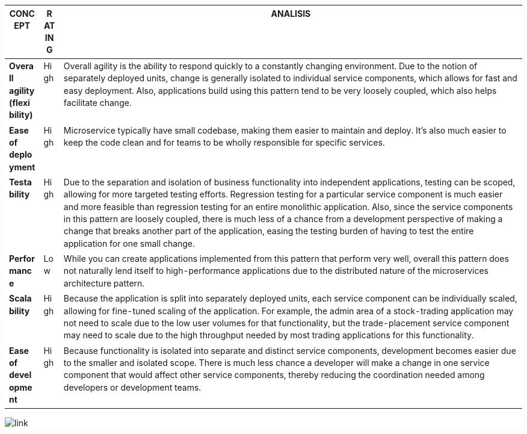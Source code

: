 |CONCEPT|RATING|ANALISIS|
|-------|------|--------|
|**Overall agility (flexibility)**|High|Overall agility is the ability to respond quickly to a constantly changing environment. Due to the notion of separately deployed units, change is generally isolated to individual service components, which allows for fast and easy deployment. Also, applications build using this pattern tend to be very loosely coupled, which also helps facilitate change.|
|**Ease of deployment**|High| Microservice typically have small codebase, making them easier to maintain and deploy. It’s also much easier to keep the code clean and for teams to be wholly responsible for specific services.|
|**Testability**|High| Due to the separation and isolation of business functionality into independent applications, testing can be scoped, allowing for more targeted testing efforts. Regression testing for a particular service component is much easier and more feasible than regression testing for an entire monolithic application. Also, since the service components in this pattern are loosely coupled, there is much less of a chance from a development perspective of making a change that breaks another part of the application, easing the testing burden of having to test the entire application for one small change.|
|**Performance**|Low|While you can create applications implemented from this pattern that perform very well, overall this pattern does not naturally lend itself to high-performance applications due to the distributed nature of the microservices architecture pattern.|
|**Scalability**|High| Because the application is split into separately deployed units, each service component can be individually scaled, allowing for fine-tuned scaling of the application. For example, the admin area of a stock-trading application may not need to scale due to the low user volumes for that functionality, but the trade-placement service component may need to scale due to the high throughput needed by most trading applications for this functionality.|
|**Ease of development**|High|Because functionality is isolated into separate and distinct service components, development becomes easier due to the smaller and isolated scope. There is much less chance a developer will make a change in one service component that would affect other service components, thereby reducing the coordination needed among developers or development teams.|

![link](https://microservices.io/i/PatternsRelatedToMicroservices.jpg)
